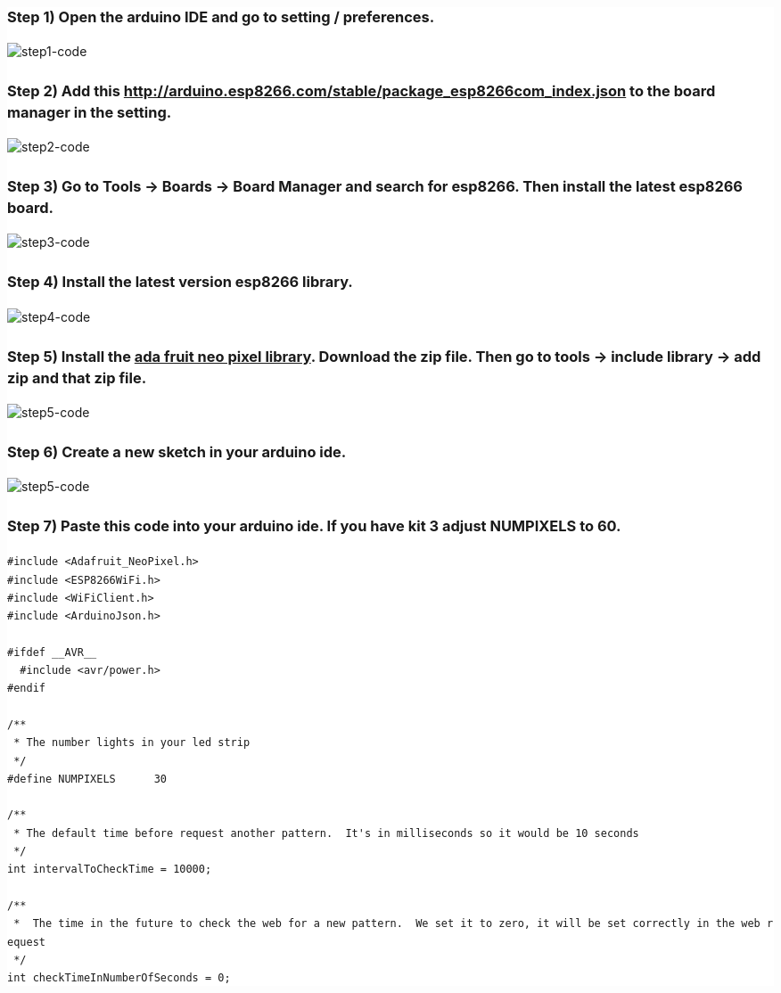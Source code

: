 ### Step 1) Open the arduino IDE and go to setting / preferences.

![step1-code](/learnaustintech/images/2017-09-13-esp8266-wifi-controlled-christmas-lights/step1-code.png)

### Step 2) Add this http://arduino.esp8266.com/stable/package_esp8266com_index.json to the board manager in the setting.

![step2-code](/learnaustintech/images/2017-09-13-esp8266-wifi-controlled-christmas-lights/step2-code.png)

### Step 3) Go to Tools -> Boards -> Board Manager and search for esp8266.  Then install the latest esp8266 board.

![step3-code](/learnaustintech/images/2017-09-13-esp8266-wifi-controlled-christmas-lights/step3-code.png)

### Step 4) Install the latest version esp8266 library.

![step4-code](/learnaustintech/images/2017-09-13-esp8266-wifi-controlled-christmas-lights/step4-code.png)

### Step 5) Install the [ada fruit neo pixel library](https://github.com/adafruit/Adafruit_NeoPixel).  Download the zip file. Then go to tools -> include library -> add zip and that zip file.  

![step5-code](/learnaustintech/images/2017-09-13-esp8266-wifi-controlled-christmas-lights/step5-code.png)

### Step 6) Create a new sketch in your arduino ide.

![step5-code](/learnaustintech/images/2017-09-13-esp8266-wifi-controlled-christmas-lights/step6-code.png)

### Step 7) Paste this code into your arduino ide.  If you have kit 3 adjust NUMPIXELS to 60.

```
#include <Adafruit_NeoPixel.h>
#include <ESP8266WiFi.h>
#include <WiFiClient.h>
#include <ArduinoJson.h>

#ifdef __AVR__
  #include <avr/power.h>
#endif

/**
 * The number lights in your led strip
 */
#define NUMPIXELS      30

/**
 * The default time before request another pattern.  It's in milliseconds so it would be 10 seconds
 */
int intervalToCheckTime = 10000;

/** 
 *  The time in the future to check the web for a new pattern.  We set it to zero, it will be set correctly in the web request
 */
int checkTimeInNumberOfSeconds = 0;

```
